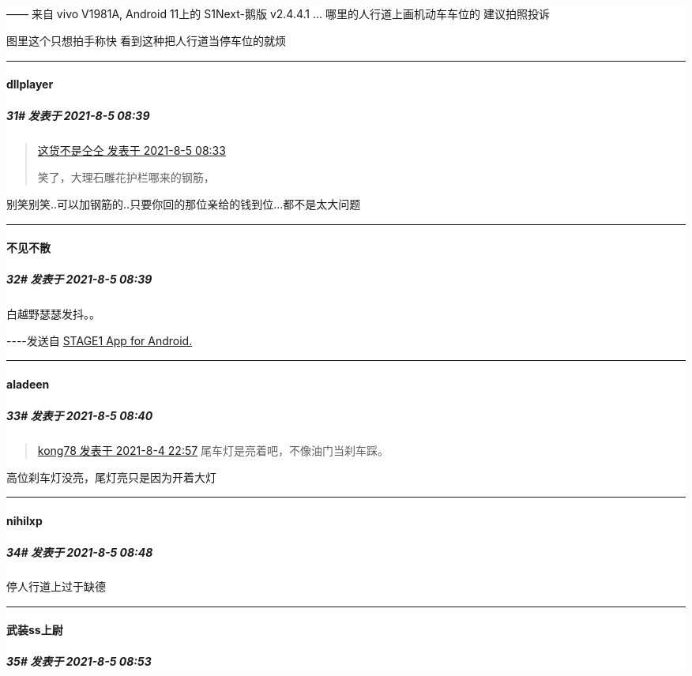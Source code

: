 —— 来自 vivo V1981A, Android 11上的 S1Next-鹅版 v2.4.4.1 ...</blockquote>
哪里的人行道上画机动车车位的 建议拍照投诉

图里这个只想拍手称快
看到这种把人行道当停车位的就烦




*****

####  dllplayer  
##### 31#       发表于 2021-8-5 08:39


<blockquote><a href="httphttps://bbs.saraba1st.com/2b/forum.php?mod=redirect&amp;goto=findpost&amp;pid=52244021&amp;ptid=2019141" target="_blank">这货不是仝仝 发表于 2021-8-5 08:33</a>

笑了，大理石雕花护栏哪来的钢筋，</blockquote>
别笑别笑..可以加钢筋的..只要你回的那位亲给的钱到位...都不是太大问题


*****

####  不见不散  
##### 32#       发表于 2021-8-5 08:39


白越野瑟瑟发抖。。


----发送自 [STAGE1 App for Android.](http://stage1.5j4m.com/?1.37)


*****

####  aladeen  
##### 33#       发表于 2021-8-5 08:40


<blockquote><a href="httphttps://bbs.saraba1st.com/2b/forum.php?mod=redirect&amp;goto=findpost&amp;pid=52242133&amp;ptid=2019141" target="_blank">kong78 发表于 2021-8-4 22:57</a>
尾车灯是亮着吧，不像油门当刹车踩。</blockquote>
高位刹车灯没亮，尾灯亮只是因为开着大灯


*****

####  nihilxp  
##### 34#       发表于 2021-8-5 08:48


停人行道上过于缺德


*****

####  武装ss上尉  
##### 35#       发表于 2021-8-5 08:53
